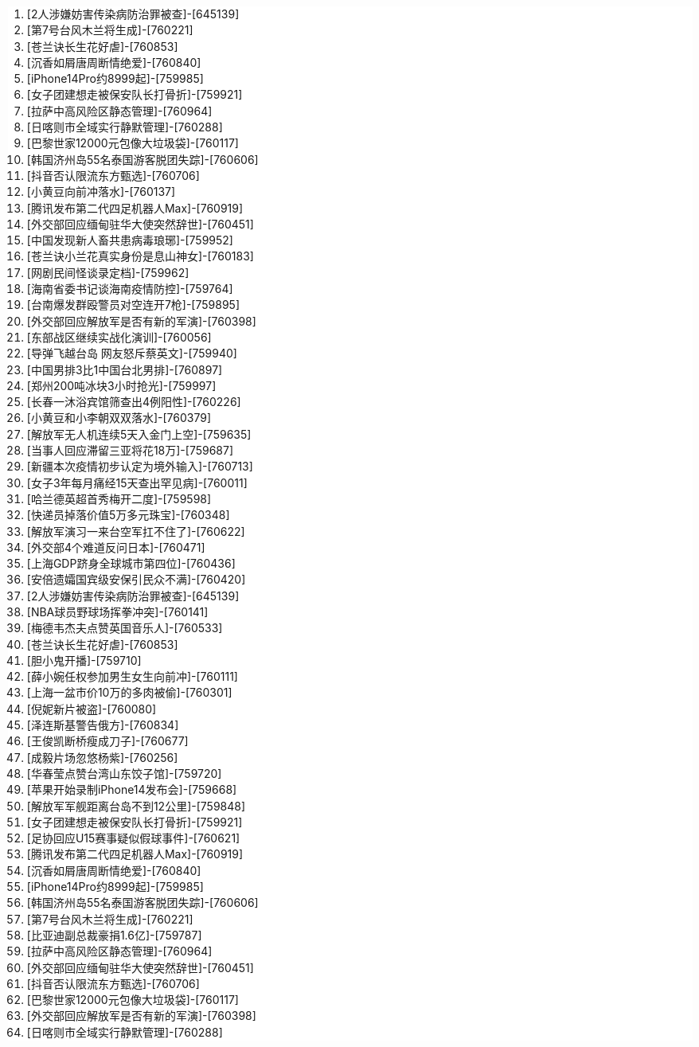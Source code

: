 1. [2人涉嫌妨害传染病防治罪被查]-[645139]
1. [第7号台风木兰将生成]-[760221]
1. [苍兰诀长生花好虐]-[760853]
1. [沉香如屑唐周断情绝爱]-[760840]
1. [iPhone14Pro约8999起]-[759985]
1. [女子团建想走被保安队长打骨折]-[759921]
1. [拉萨中高风险区静态管理]-[760964]
1. [日喀则市全域实行静默管理]-[760288]
1. [巴黎世家12000元包像大垃圾袋]-[760117]
1. [韩国济州岛55名泰国游客脱团失踪]-[760606]
1. [抖音否认限流东方甄选]-[760706]
1. [小黄豆向前冲落水]-[760137]
1. [腾讯发布第二代四足机器人Max]-[760919]
1. [外交部回应缅甸驻华大使突然辞世]-[760451]
1. [中国发现新人畜共患病毒琅琊]-[759952]
1. [苍兰诀小兰花真实身份是息山神女]-[760183]
1. [网剧民间怪谈录定档]-[759962]
1. [海南省委书记谈海南疫情防控]-[759764]
1. [台南爆发群殴警员对空连开7枪]-[759895]
1. [外交部回应解放军是否有新的军演]-[760398]
1. [东部战区继续实战化演训]-[760056]
1. [导弹飞越台岛 网友怒斥蔡英文]-[759940]
1. [中国男排3比1中国台北男排]-[760897]
1. [郑州200吨冰块3小时抢光]-[759997]
1. [长春一沐浴宾馆筛查出4例阳性]-[760226]
1. [小黄豆和小李朝双双落水]-[760379]
1. [解放军无人机连续5天入金门上空]-[759635]
1. [当事人回应滞留三亚将花18万]-[759687]
1. [新疆本次疫情初步认定为境外输入]-[760713]
1. [女子3年每月痛经15天查出罕见病]-[760011]
1. [哈兰德英超首秀梅开二度]-[759598]
1. [快递员掉落价值5万多元珠宝]-[760348]
1. [解放军演习一来台空军扛不住了]-[760622]
1. [外交部4个难道反问日本]-[760471]
1. [上海GDP跻身全球城市第四位]-[760436]
1. [安倍遗孀国宾级安保引民众不满]-[760420]
1. [2人涉嫌妨害传染病防治罪被查]-[645139]
1. [NBA球员野球场挥拳冲突]-[760141]
1. [梅德韦杰夫点赞英国音乐人]-[760533]
1. [苍兰诀长生花好虐]-[760853]
1. [胆小鬼开播]-[759710]
1. [薛小婉任权参加男生女生向前冲]-[760111]
1. [上海一盆市价10万的多肉被偷]-[760301]
1. [倪妮新片被盗]-[760080]
1. [泽连斯基警告俄方]-[760834]
1. [王俊凯断桥瘦成刀子]-[760677]
1. [成毅片场忽悠杨紫]-[760256]
1. [华春莹点赞台湾山东饺子馆]-[759720]
1. [苹果开始录制iPhone14发布会]-[759668]
1. [解放军军舰距离台岛不到12公里]-[759848]
1. [女子团建想走被保安队长打骨折]-[759921]
1. [足协回应U15赛事疑似假球事件]-[760621]
1. [腾讯发布第二代四足机器人Max]-[760919]
1. [沉香如屑唐周断情绝爱]-[760840]
1. [iPhone14Pro约8999起]-[759985]
1. [韩国济州岛55名泰国游客脱团失踪]-[760606]
1. [第7号台风木兰将生成]-[760221]
1. [比亚迪副总裁豪捐1.6亿]-[759787]
1. [拉萨中高风险区静态管理]-[760964]
1. [外交部回应缅甸驻华大使突然辞世]-[760451]
1. [抖音否认限流东方甄选]-[760706]
1. [巴黎世家12000元包像大垃圾袋]-[760117]
1. [外交部回应解放军是否有新的军演]-[760398]
1. [日喀则市全域实行静默管理]-[760288]